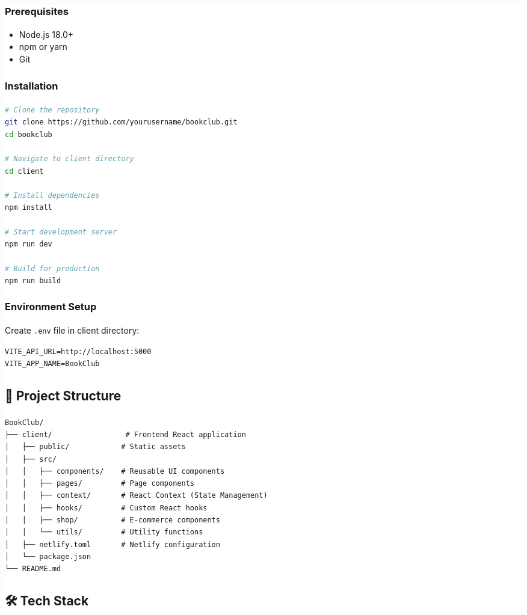 ### Prerequisites
- Node.js 18.0+
- npm or yarn
- Git

### Installation

```bash
# Clone the repository
git clone https://github.com/yourusername/bookclub.git
cd bookclub

# Navigate to client directory
cd client

# Install dependencies
npm install

# Start development server
npm run dev

# Build for production
npm run build
```

### Environment Setup

Create `.env` file in client directory:
```env
VITE_API_URL=http://localhost:5000
VITE_APP_NAME=BookClub
```

## 📁 Project Structure

```
BookClub/
├── client/                 # Frontend React application
│   ├── public/            # Static assets
│   ├── src/
│   │   ├── components/    # Reusable UI components
│   │   ├── pages/         # Page components
│   │   ├── context/       # React Context (State Management)
│   │   ├── hooks/         # Custom React hooks
│   │   ├── shop/          # E-commerce components
│   │   └── utils/         # Utility functions
│   ├── netlify.toml       # Netlify configuration
│   └── package.json
└── README.md
```

## 🛠️ Tech Stack
